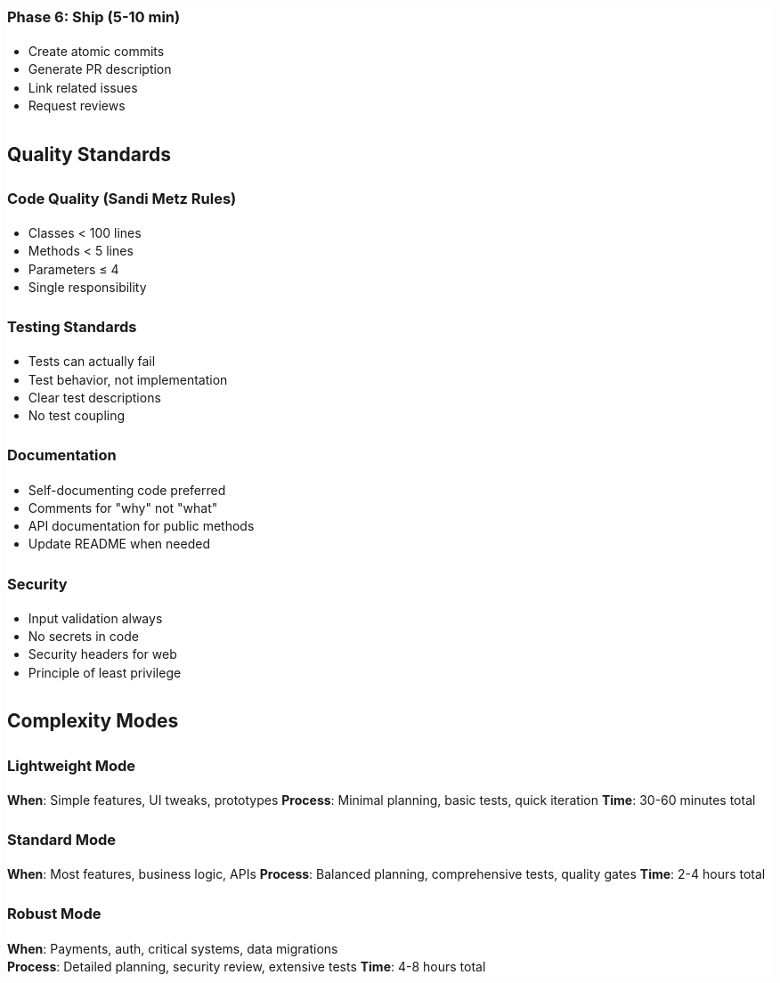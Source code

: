 ### Phase 6: Ship (5-10 min)
- Create atomic commits
- Generate PR description
- Link related issues
- Request reviews

## Quality Standards

### Code Quality (Sandi Metz Rules)
- Classes < 100 lines
- Methods < 5 lines  
- Parameters ≤ 4
- Single responsibility

### Testing Standards
- Tests can actually fail
- Test behavior, not implementation
- Clear test descriptions
- No test coupling

### Documentation
- Self-documenting code preferred
- Comments for "why" not "what"
- API documentation for public methods
- Update README when needed

### Security
- Input validation always
- No secrets in code
- Security headers for web
- Principle of least privilege

## Complexity Modes

### Lightweight Mode
**When**: Simple features, UI tweaks, prototypes
**Process**: Minimal planning, basic tests, quick iteration
**Time**: 30-60 minutes total

### Standard Mode  
**When**: Most features, business logic, APIs
**Process**: Balanced planning, comprehensive tests, quality gates
**Time**: 2-4 hours total

### Robust Mode
**When**: Payments, auth, critical systems, data migrations  
**Process**: Detailed planning, security review, extensive tests
**Time**: 4-8 hours total
